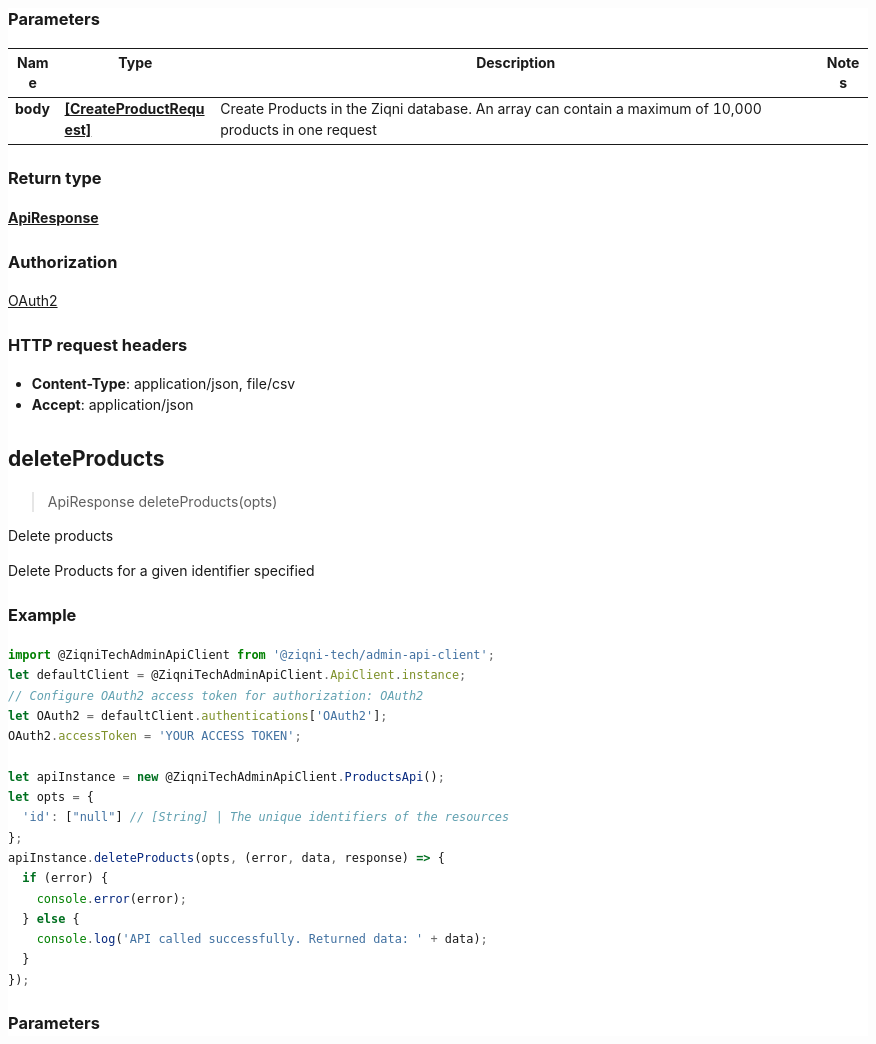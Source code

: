 ### Parameters


Name | Type | Description  | Notes
------------- | ------------- | ------------- | -------------
 **body** | [**[CreateProductRequest]**](CreateProductRequest.md)| Create Products in the Ziqni database. An array can contain a maximum of 10,000 products in one request | 

### Return type

[**ApiResponse**](ApiResponse.md)

### Authorization

[OAuth2](../README.md#OAuth2)

### HTTP request headers

- **Content-Type**: application/json, file/csv
- **Accept**: application/json


## deleteProducts

> ApiResponse deleteProducts(opts)

Delete products

Delete Products for a given identifier specified

### Example

```javascript
import @ZiqniTechAdminApiClient from '@ziqni-tech/admin-api-client';
let defaultClient = @ZiqniTechAdminApiClient.ApiClient.instance;
// Configure OAuth2 access token for authorization: OAuth2
let OAuth2 = defaultClient.authentications['OAuth2'];
OAuth2.accessToken = 'YOUR ACCESS TOKEN';

let apiInstance = new @ZiqniTechAdminApiClient.ProductsApi();
let opts = {
  'id': ["null"] // [String] | The unique identifiers of the resources
};
apiInstance.deleteProducts(opts, (error, data, response) => {
  if (error) {
    console.error(error);
  } else {
    console.log('API called successfully. Returned data: ' + data);
  }
});
```

### Parameters
